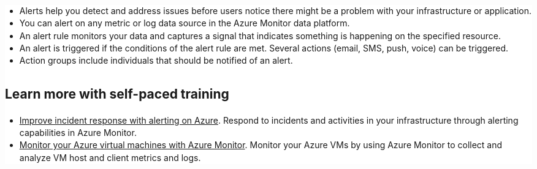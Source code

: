 + Alerts help you detect and address issues before users notice there might be a problem with your infrastructure or application.
+ You can alert on any metric or log data source in the Azure Monitor data platform.
+ An alert rule monitors your data and captures a signal that indicates something is happening on the specified resource.
+ An alert is triggered if the conditions of the alert rule are met. Several actions (email, SMS, push, voice) can be triggered.
+ Action groups include individuals that should be notified of an alert.

## Learn more with self-paced training

+ [Improve incident response with alerting on Azure](https://learn.microsoft.com/en-us/training/modules/incident-response-with-alerting-on-azure/). Respond to incidents and activities in your infrastructure through alerting capabilities in Azure Monitor.
+ [Monitor your Azure virtual machines with Azure Monitor](https://learn.microsoft.com/en-us/training/modules/monitor-azure-vm-using-diagnostic-data/). Monitor your Azure VMs by using Azure Monitor to collect and analyze VM host and client metrics and logs.
